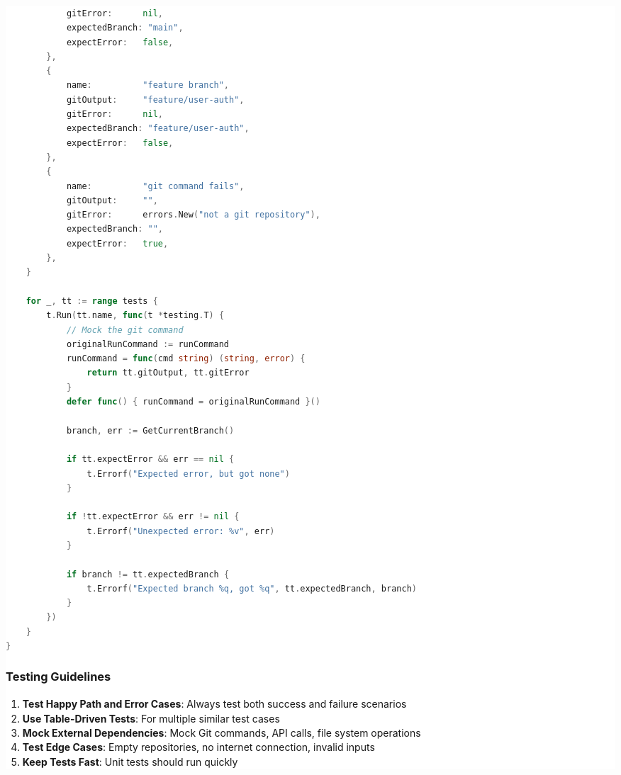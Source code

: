 ```go
            gitError:      nil,
            expectedBranch: "main",
            expectError:   false,
        },
        {
            name:          "feature branch",
            gitOutput:     "feature/user-auth",
            gitError:      nil,
            expectedBranch: "feature/user-auth",
            expectError:   false,
        },
        {
            name:          "git command fails",
            gitOutput:     "",
            gitError:      errors.New("not a git repository"),
            expectedBranch: "",
            expectError:   true,
        },
    }

    for _, tt := range tests {
        t.Run(tt.name, func(t *testing.T) {
            // Mock the git command
            originalRunCommand := runCommand
            runCommand = func(cmd string) (string, error) {
                return tt.gitOutput, tt.gitError
            }
            defer func() { runCommand = originalRunCommand }()

            branch, err := GetCurrentBranch()
            
            if tt.expectError && err == nil {
                t.Errorf("Expected error, but got none")
            }
            
            if !tt.expectError && err != nil {
                t.Errorf("Unexpected error: %v", err)
            }
            
            if branch != tt.expectedBranch {
                t.Errorf("Expected branch %q, got %q", tt.expectedBranch, branch)
            }
        })
    }
}
```

### Testing Guidelines

1. **Test Happy Path and Error Cases**: Always test both success and failure scenarios
2. **Use Table-Driven Tests**: For multiple similar test cases
3. **Mock External Dependencies**: Mock Git commands, API calls, file system operations
4. **Test Edge Cases**: Empty repositories, no internet connection, invalid inputs
5. **Keep Tests Fast**: Unit tests should run quickly
